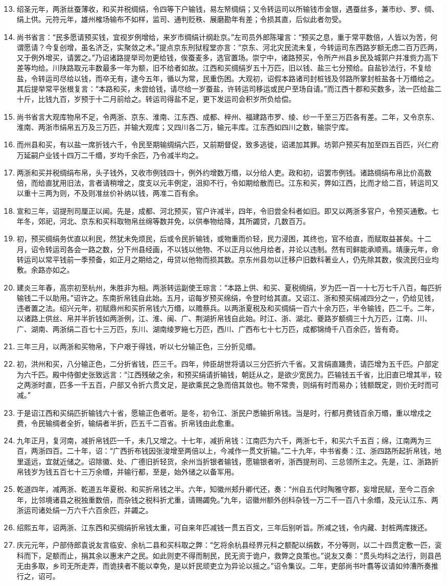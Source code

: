 13. <span id="志第一百二十八_食货上三（布帛_和籴_漕运）-13"></span>
绍圣元年，两浙丝蚕薄收，和买并税绸绢，令四等下户输钱，易左帑绸绢；又令转运司以所输钱市金银，遇蚕丝多，兼市纱、罗、绸、绢上供。元符元年，雄州榷场输布不如样，监司、通判贬秩、展磨勘年有差；令损其直，后似此者勿受。

14. <span id="志第一百二十八_食货上三（布帛_和籴_漕运）-14"></span>
尚书省言：“民多愿请预买钱，宜视岁例增给，来岁市绸绢计纲赴京。”左司员外郎陈瓘言：“预买之息，重于常平数倍，人皆以为苦，何谓愿请？今复创增，虽名济乏，实聚敛之术。”提点京东刑狱程堂亦言：“京东、河北灾民流未复，今转运司东西路岁额无虑二百万匹两，又于例外增买，请罢之。”乃诏诸路提举司勿更给钱，俟蚕麦多，选官置场。崇宁中，诸路预买，令所产州县乡民及城郭户并准赀力高下差等均给。川陕路取元丰数最多一年为额，旧不给者如故。江西和买绸绢岁五十万匹，旧以钱、盐三七分预给。自盐钞法行，不复给盐，令转运司尽给以钱，而卒无有，逮今五年，循以为常，民重伤困。大观初，诏假本路诸司封桩钱及邻路所掌封桩盐各十万缗给之。其后提举常平张根复言：“本路和买，未尝给钱，请尽给一岁蚕盐，许转运司移运或民户至场自请。”而江西十郡和买数多，法一匹给盐二十斤，比钱九百，岁预于十二月前给之。转运司得盐不足，更下发运司会积岁所负给偿。

15. <span id="志第一百二十八_食货上三（布帛_和籴_漕运）-15"></span>
尚书省言大观库物帛不足，令两浙、京东、淮南、江东西、成都、梓州、福建路市罗、绫、纱一千至三万匹各有差。二年，又令京东、淮南、两浙市绢帛五万及三万匹，并输大观库；又四川各二万，输元丰库。江东西如四川之数，输崇宁库。

16. <span id="志第一百二十八_食货上三（布帛_和籴_漕运）-16"></span>
而州县和买，有以盐一席折钱六千，令民至期输绸绢六匹，又前期督促，致多逃徙，诏递加其罪。坊郭户预买有加至四五百匹，兴仁府万延嗣户业钱十四万二千缗，岁均千余匹，乃令减半均之。

17. <span id="志第一百二十八_食货上三（布帛_和籴_漕运）-17"></span>
两浙和买并税绸绢布帛，头子钱外，又收市例钱四十，例外约增数万缗，以分给人吏。政和初，诏罢市例钱。诸路绸绢布帛比价高数倍，而给直犹用旧法，言者请稍增之，度支以元丰例定，沮抑不行，令如期给散而已。江东和买，弊如江西，比而才给二百，转运司又以重十三两为则，不及则准丝价补纳以钱，两准二百有余。

18. <span id="志第一百二十八_食货上三（布帛_和籴_漕运）-18"></span>
宣和三年，诏提刑司厘正以闻。先是，成都、河北预买，官户许减半，四年，令旧尝全科者如旧。即又以两浙多官户，令预买通敷。七年冬，郊祀，河北、京东和买科取物帛丝绵等数并免，以供奉物给降，其所蠲贷，几数百万。

19. <span id="志第一百二十八_食货上三（布帛_和籴_漕运）-19"></span>
初，预买绸绢务优直以利民，然犹未免烦民，后或令民折输钱，或物重而价轻，民力浸困，其终也，官不给直，而赋取益甚矣。十二月，诏令转运司各会一路之数，分下州县经画，不以钱以他物、不以正月以他月给者，并论以违制。然有司鲜能承顺焉。靖康元年，命转运司以常平钱前一季预备，如正月之期给之，毋贷以他物而损其数。京东州县勿以迁移户旧数科著业人，仍先除其数，俟流民归业均敷。余路亦如之。

20. <span id="志第一百二十八_食货上三（布帛_和籴_漕运）-20"></span>
建炎三年春，高宗初至杭州，朱胜非为相。两浙转运副使王琮言：“本路上供、和买、夏税绸绢，岁为匹一百一十七万七千八百，每匹折输钱二千以助用。”诏许之。东南折帛钱自此始。五月，诏每岁预买绵绢，令登时给其直。又诏江、浙和预买绢减四分之一，仍给见钱，违者置之法。绍兴元年，初赋鼎州和买折帛钱六万缗，以赡蔡兵。以两浙夏税及和买绸绢一百六十余万匹，半令输钱，匹二千。二年，以诸路上供丝、帛并半折钱如两浙例，江、淮、闽、广、荆湖折帛钱自此始。时江、浙、湖北、夔路岁额绸三十九万匹，江南、川、广、湖南、两浙绢二百七十三万匹，东川、湖南绫罗絁七万匹，西川、广西布七十七万匹，成都锦绮千八百余匹，皆有奇。

21. <span id="志第一百二十八_食货上三（布帛_和籴_漕运）-21"></span>
三年三月，以两浙和买物帛，下户艰于得钱，听以七分输正色，三分折见缗。

22. <span id="志第一百二十八_食货上三（布帛_和籴_漕运）-22"></span>
初，洪州和买，八分输正色，二分折省钱，匹三千。四年，帅臣胡世将请以三分匹折六千省。又言绢直踊贵，请匹增为五千匹。户部定为六千匹。殿中侍御史张致远言：“江西残破之余，和预买绢请折输钱，朝廷从之，是欲少宽民力。匹输钱五千省，比旧直已增其半，较之两浙时直，匹多一千五百，户部又令折六贯文足，是欲乘民之急而倍其敛也。物不常贵，则绢有时而易办；钱额既定，则价无时而可减。”

23. <span id="志第一百二十八_食货上三（布帛_和籴_漕运）-23"></span>
于是诏江西和买绢匹折输钱六十省，愿输正色者听。是冬，初令江、浙民户悉输折帛钱。当是时，行都月费钱百余万缗，重以增戍之费，令民输绸者全折，输绢者半折，匹五千二百省。折帛钱由此愈重。

24. <span id="志第一百二十八_食货上三（布帛_和籴_漕运）-24"></span>
九年正月，复河南，减折帛钱匹一千，未几又增之。十七年，减折帛钱：江南匹为六千，两浙七千，和买六千五百；绵，江南两为三百，两浙四百。二十年，诏：“广西折布钱因张浚增至两倍以上，今减作一贯文折输。”二十九年，中书省奏：江、浙四路所起折帛钱，地里遥远，宜就近储之。诏除徽、处、广德旧折轻货，余州当折银者输钱，愿输银者听，浙西提刑司、三总领所主之。先是，江、浙路折帛钱岁为钱五百七十三万余缗，并输行都，至是，始外储之以备军用。

25. <span id="志第一百二十八_食货上三（布帛_和籴_漕运）-25"></span>
乾道四年，减两浙、乾道五年夏税、和买折帛钱之半。六年，知徽州郏升卿代还，奏：“州自五代时陶雅守郡，妄增民赋，至今二百余年，比邻境诸县之税独重数倍，而杂钱之税科折尤重，请赐蠲免。”九年，诏徽州额外创科杂钱一万二千一百八十余缗，及元认江东、两浙运司诸处绢一万六千六百余匹，并蠲之。

26. <span id="志第一百二十八_食货上三（布帛_和籴_漕运）-26"></span>
绍熙五年，诏两浙、江东西和买绸绢折帛钱太重，可自来年匹减钱一贯五百文，三年后别听旨。所减之钱，令内藏、封桩两库拨还。

27. <span id="志第一百二十八_食货上三（布帛_和籴_漕运）-27"></span>
庆元元年，户部侍郎袁说友言临安、余杭二县和买科取之弊：“乞将余杭县经界元科之额配以绢数，不分等则，以二十四贯定敷一匹，衮科而下，足额而止，捐其余以惠末产之民。如此则吏不得而制民，民无资于诡户，救弊之良策也。”说友又奏：“贯头均科之法行，则县邑无由多取，乡司无所走弄，而诡挟者不能以幸免，是以奸民顽吏立为异论以摇之。”诏令集议。二年，吏部尚书叶翥等议请如帅漕所奏推行之，诏可。
